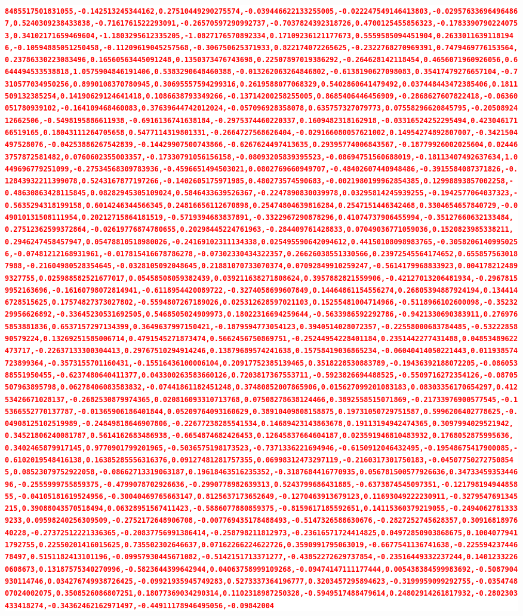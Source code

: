 ```json
8485517501831055,-0.142513245344162,0.27510449290275574,-0.039446622133255005,-0.022247549146413803,-0.029576336964964867,0.5240309238433838,-0.7161761522293091,-0.26570597290992737,-0.7037824392318726,0.4700125455856323,-0.17833907902240753,0.34102171659469604,-1.1803295612335205,-1.0827176570892334,0.17109236121177673,0.5559585094451904,0.26330116391181946,-0.10594885051250458,-0.11209619045257568,-0.306750625371933,0.822174072265625,-0.2322768270969391,0.7479469776153564,0.23786330223083496,0.16560563445091248,0.1350373476743698,0.22507897019386292,-0.264628142118454,0.4656071960926056,0.6644494533538818,1.0575904846191406,0.5383290648460388,-0.013262063264846802,-0.6138190627098083,0.35417479276657104,-0.7310577034950256,0.8990108370780945,0.30695557594299316,0.2619588077068329,0.5402860641479492,0.037448443472385406,0.1811509132385254,0.14190629124641418,0.1086638793349266,-0.13714200258255005,0.8685406446456909,-0.2868627607822418,-0.06360051780939102,-0.164109468460083,0.37639644742012024,-0.057096928358078,0.635757327079773,0.07558296620845795,-0.2050892412662506,-0.5498195886611938,-0.6916136741638184,-0.2975374460220337,0.1609482318162918,-0.03316524252295494,0.42304617166519165,0.18043111264705658,0.5477114319801331,-0.2664727568626404,-0.029166080057621002,0.14954274892807007,-0.3421504497528076,-0.04253886267542839,-0.14429907500743866,-0.6267624497413635,0.29395774006843567,-0.18779926002025604,0.024463757872581482,0.0760602355003357,-0.17330791056156158,-0.08093205839395523,-0.08694751560688019,-0.18113407492637634,1.0449696779251099,-0.27534568309783936,-0.4596651494503021,0.0802769660949707,-0.48402607440948486,-0.3915584087371826,-0.12843932211399078,0.5243167877197266,-0.1402605175971985,0.480273574590683,-0.0021980199962854385,0.12998893857002258,-0.48630863428115845,0.08282945305109024,0.5846433639526367,-0.2247890830039978,0.03295814245939255,-0.1942577064037323,-0.5635294318199158,0.6014246344566345,0.24816656112670898,0.25474804639816284,0.2547151446342468,0.3304654657840729,-0.049010131508111954,0.20212715864181519,-0.5719394683837891,-0.3322967290878296,0.41074737906455994,-0.35127660632133484,0.27512362599372864,-0.02619776874780655,0.20298445224761963,-0.284409761428833,0.07049036771059036,0.1520823985338211,0.2946247458457947,0.05478810518980026,-0.24169102311134338,0.025495590642094612,0.44150108098983765,-0.30582061409950256,-0.07481212168931961,-0.017815416678786278,-0.07302330434322357,0.26626038551330566,0.23972545564174652,0.6558575630187988,-0.21604980528354645,-0.0328105092048645,0.21881070733070374,0.07092849910259247,-0.5614179968833923,0.0041782124899327755,0.025988582521677017,0.05458508059382439,0.039211638271808624,0.3957882821559906,-0.42127013206481934,-0.29678159952163696,-0.16160798072814941,-0.6118954420089722,-0.3274058699607849,0.14464861154556274,0.26805394887924194,0.1344146728515625,0.17574827373027802,-0.5594807267189026,0.025312628597021103,0.15255481004714966,-0.5118966102600098,-0.3523229956626892,-0.33645230531692505,0.5468505024909973,0.18022316694259644,-0.5633986592292786,-0.9421330690383911,0.2769765853881836,0.6537157297134399,0.3649637997150421,-0.1879594773054123,0.3940514028072357,-0.22558000683784485,-0.5322285890579224,0.13269251585006714,0.4791545271873474,0.5662456750869751,-0.25244954228401184,0.2351442277431488,0.04853489622473717,-0.22637133300304413,0.29767510294914246,0.13879689574241638,0.15758419036865234,-0.06040414050221443,0.011938574723899364,-0.3573155701160431,-0.15516436100006104,0.20917752385139465,0.3518228530883789,-0.19436392188072205,-0.08605388551950455,-0.6237480640411377,0.043300263583660126,0.7203817367553711,-0.5923826694488525,-0.5509716272354126,-0.08705507963895798,0.06278406083583832,-0.07441861182451248,0.37480852007865906,0.015627099201083183,0.08303356170654297,0.41253426671028137,-0.2682530879974365,0.020816093310713768,0.07508278638124466,0.3892558515071869,-0.21733976900577545,-0.15366552770137787,-0.01365906186401844,0.05209764093160629,0.38910409808158875,0.19731050729751587,0.5996206402778625,-0.04908125102519989,-0.24849818646907806,-0.22677238285541534,0.14689423143863678,0.19113194942474365,0.3097994029521942,0.34521806240081787,0.5614162683486938,-0.6654874682426453,0.12645837664604187,0.023591946810483932,0.1768052875995636,0.3402465879917145,0.9770901799201965,-0.5036575198173523,-0.7371336221694946,-0.6150912046432495,-0.19548675417900085,-0.6102019548416138,0.16385285556316376,0.09127481281757355,0.06998312473297119,-0.2160317301750183,-0.045077502727508545,0.08523079752922058,-0.08662713319063187,0.19618463516235352,-0.3187684416770935,0.056781500577926636,0.3473345935344696,-0.2555999755859375,-0.4799078702926636,-0.2990778982639313,0.5243799686431885,-0.6373874545097351,-0.12179819494485855,-0.04105181619524956,-0.30040469765663147,0.8125637173652649,-0.1270463913679123,0.11693049222230911,-0.3279547691345215,0.39088043570518494,0.06328951567411423,-0.5886077880859375,-0.8159617185592651,0.14115360379219055,-0.24940627813339233,0.09598240256309509,-0.2752172648906708,-0.007769435178488493,-0.5147326588630676,-0.2827252745628357,0.3091681897640228,-0.27372512221336365,-0.20837756991386414,-0.258798211812973,-0.23616571724414825,0.04972850903868675,0.10040779411792755,0.22550201416015625,0.735502302646637,0.07162266224622726,0.3590991795063019,-0.6677541136741638,-0.22559423744678497,0.5151182413101196,-0.09957930445671082,-0.5142151713371277,-0.43852272629737854,-0.23516449332237244,0.14012332260608673,0.13187575340270996,-0.5823644399642944,0.04063758999109268,-0.09474147111177444,0.005438384599983692,-0.5087904930114746,0.034276749938726425,-0.09921935945749283,0.5273337364196777,0.3203457295894623,-0.3199959099292755,-0.035474807024002075,0.3508526086807251,0.18077369034290314,0.1102318987250328,-0.5949517488479614,0.24802914261817932,-0.2802303433418274,-0.34362462162971497,-0.44911178946495056,-0.09842004
```